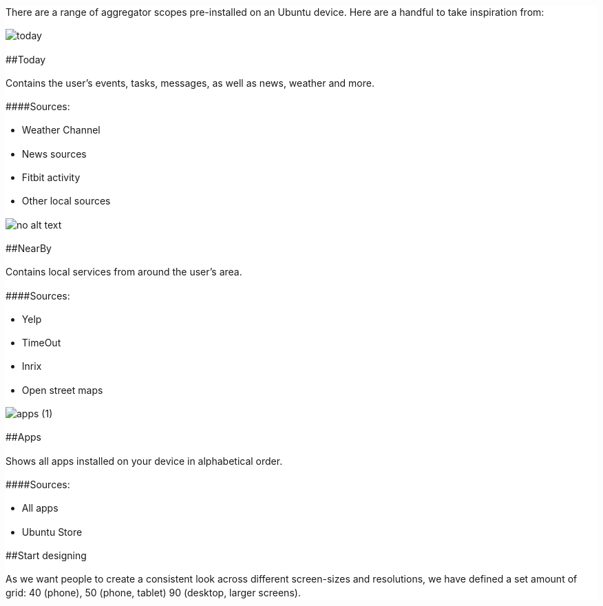 
There are a range of aggregator scopes pre-installed on an Ubuntu device. Here are a handful to take inspiration from:


![today](https://assets.ubuntu.com/v1/ff3a2385-today_1.png)


##Today


Contains the user’s events, tasks, messages, as well as news, weather and more.


####Sources:


- Weather Channel

- News sources

- Fitbit activity

- Other local sources


![no alt text](https://assets.ubuntu.com/v1/b079f2b1-nearby.png)


##NearBy


Contains local services from around the user’s area.


####Sources:

- Yelp

- TimeOut

- Inrix

- Open street maps


![apps (1)](https://assets.ubuntu.com/v1/64e7c610-apps.png)


##Apps


Shows all apps installed on your device in alphabetical order.


####Sources:

- All apps

- Ubuntu Store


##Start designing


As we want people to create a consistent look across different screen-sizes and resolutions, we have defined a set amount of grid: 40 (phone), 50 (phone, tablet) 90 (desktop, larger screens).
